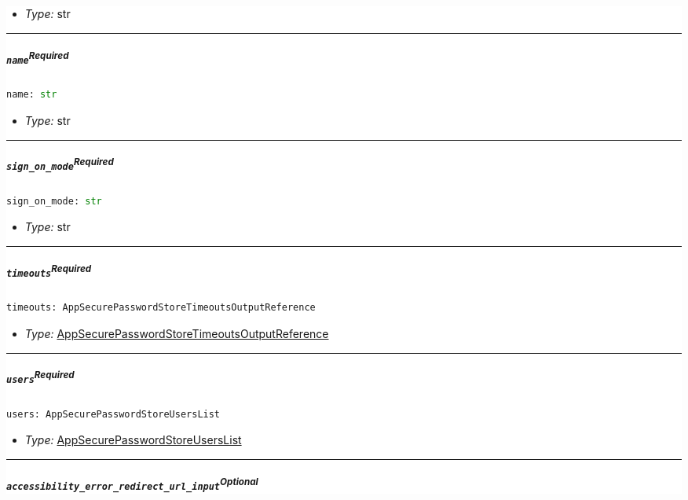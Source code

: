 - *Type:* str

---

##### `name`<sup>Required</sup> <a name="name" id="@cdktf/provider-okta.appSecurePasswordStore.AppSecurePasswordStore.property.name"></a>

```python
name: str
```

- *Type:* str

---

##### `sign_on_mode`<sup>Required</sup> <a name="sign_on_mode" id="@cdktf/provider-okta.appSecurePasswordStore.AppSecurePasswordStore.property.signOnMode"></a>

```python
sign_on_mode: str
```

- *Type:* str

---

##### `timeouts`<sup>Required</sup> <a name="timeouts" id="@cdktf/provider-okta.appSecurePasswordStore.AppSecurePasswordStore.property.timeouts"></a>

```python
timeouts: AppSecurePasswordStoreTimeoutsOutputReference
```

- *Type:* <a href="#@cdktf/provider-okta.appSecurePasswordStore.AppSecurePasswordStoreTimeoutsOutputReference">AppSecurePasswordStoreTimeoutsOutputReference</a>

---

##### `users`<sup>Required</sup> <a name="users" id="@cdktf/provider-okta.appSecurePasswordStore.AppSecurePasswordStore.property.users"></a>

```python
users: AppSecurePasswordStoreUsersList
```

- *Type:* <a href="#@cdktf/provider-okta.appSecurePasswordStore.AppSecurePasswordStoreUsersList">AppSecurePasswordStoreUsersList</a>

---

##### `accessibility_error_redirect_url_input`<sup>Optional</sup> <a name="accessibility_error_redirect_url_input" id="@cdktf/provider-okta.appSecurePasswordStore.AppSecurePasswordStore.property.accessibilityErrorRedirectUrlInput"></a>

